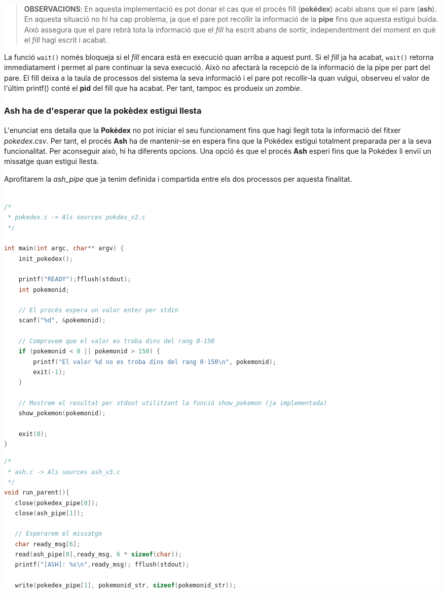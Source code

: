 > **OBSERVACIONS**: En aquesta implementació es pot donar el cas que el procés fill (**pokédex**) acabi abans que el pare (**ash**). En aquesta situació no hi ha cap problema, ja que el pare pot recollir la informació de la **pipe** fins que aquesta estigui buida. Això assegura que el pare rebrà tota la informació que el *fill* ha escrit abans de sortir, independentment del moment en què el *fill* hagi escrit i acabat. 

La funció ```wait()``` només bloqueja si el *fill* encara està en execució quan arriba a aquest punt. Si el *fill* ja ha acabat, ```wait()``` retorna immediatament i permet al pare continuar la seva execució. Això no afectarà la recepció de la informació de la pipe per part del pare. El fill deixa a la taula de processos del sistema la seva informació i el pare pot recollir-la quan vulgui, observeu el valor de l'últim printf() conté el **pid** del fill que ha acabat. Per tant, tampoc es produeix un *zombie*. 


### Ash ha de d'esperar que la pokèdex estigui llesta

L'enunciat ens detalla que la **Pokédex** no pot iniciar el seu funcionament fins que hagi llegit tota la informació del fitxer *pokedex.csv*. Per tant, el procés **Ash** ha de mantenir-se en espera fins que la Pokédex estigui totalment preparada per a la seva funcionalitat. Per aconseguir això, hi ha diferents opcions. Una opció és que el procés **Ash** esperi fins que la Pokédex li enviï un missatge quan estigui llesta.

Aprofitarem la *ash_pipe* que ja tenim definida i compartida entre els dos processos per aquesta finalitat.

```c

/*
 * pokedex.c -> Als sources pokdex_v2.c
 */

int main(int argc, char** argv) {
    init_pokedex();

    printf("READY");fflush(stdout);
    int pokemonid;
    
    // El procés espera un valor enter per stdin
    scanf("%d", &pokemonid);

    // Comprovem que el valor es troba dins del rang 0-150
    if (pokemonid < 0 || pokemonid > 150) {
        printf("El valor %d no es troba dins del rang 0-150\n", pokemonid);
        exit(-1);
    }

    // Mostrem el resultat per stdout utilitzant la funció show_pokemon (ja implementada)
    show_pokemon(pokemonid);
 
    exit(0);
}
```

```c
/*
 * ash.c -> Als sources ash_v3.c
 */
void run_parent(){
   close(pokedex_pipe[0]);
   close(ash_pipe[1]);

   // Esperarem el missatge 
   char ready_msg[6];
   read(ash_pipe[0],ready_msg, 6 * sizeof(char));
   printf("[ASH]: %s\n",ready_msg); fflush(stdout);

   write(pokedex_pipe[1], pokemonid_str, sizeof(pokemonid_str));
```